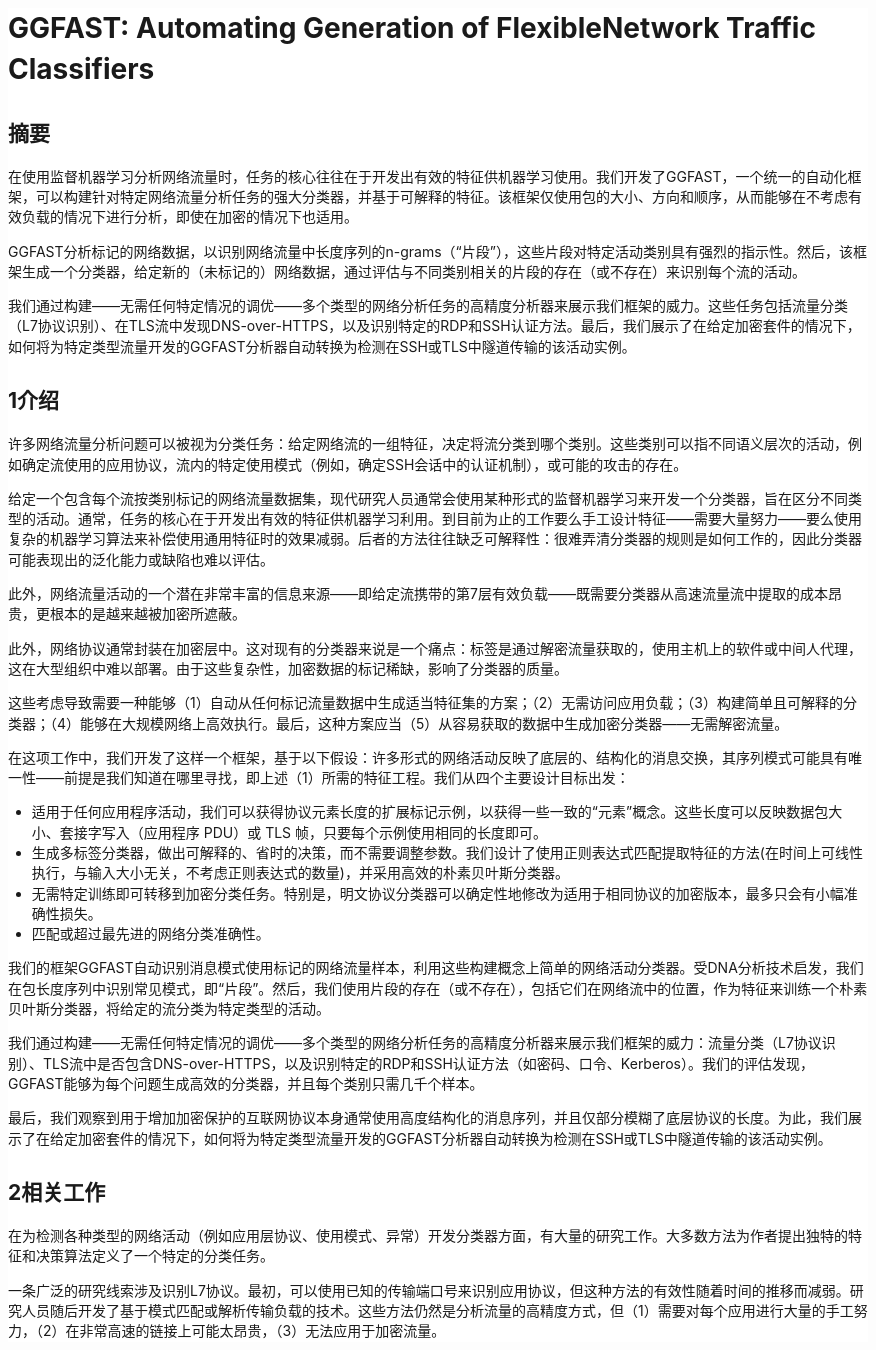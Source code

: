# GGFAST: Automating Generation of FlexibleNetwork Traffic Classifiers

## 摘要

在使用监督机器学习分析网络流量时，任务的核心往往在于开发出有效的特征供机器学习使用。我们开发了GGFAST，一个统一的自动化框架，可以构建针对特定网络流量分析任务的强大分类器，并基于可解释的特征。该框架仅使用包的大小、方向和顺序，从而能够在不考虑有效负载的情况下进行分析，即使在加密的情况下也适用。

GGFAST分析标记的网络数据，以识别网络流量中长度序列的n-grams（“片段”），这些片段对特定活动类别具有强烈的指示性。然后，该框架生成一个分类器，给定新的（未标记的）网络数据，通过评估与不同类别相关的片段的存在（或不存在）来识别每个流的活动。

我们通过构建——无需任何特定情况的调优——多个类型的网络分析任务的高精度分析器来展示我们框架的威力。这些任务包括流量分类（L7协议识别）、在TLS流中发现DNS-over-HTTPS，以及识别特定的RDP和SSH认证方法。最后，我们展示了在给定加密套件的情况下，如何将为特定类型流量开发的GGFAST分析器自动转换为检测在SSH或TLS中隧道传输的该活动实例。

## 1介绍

许多网络流量分析问题可以被视为分类任务：给定网络流的一组特征，决定将流分类到哪个类别。这些类别可以指不同语义层次的活动，例如确定流使用的应用协议，流内的特定使用模式（例如，确定SSH会话中的认证机制），或可能的攻击的存在。

给定一个包含每个流按类别标记的网络流量数据集，现代研究人员通常会使用某种形式的监督机器学习来开发一个分类器，旨在区分不同类型的活动。通常，任务的核心在于开发出有效的特征供机器学习利用。到目前为止的工作要么手工设计特征——需要大量努力——要么使用复杂的机器学习算法来补偿使用通用特征时的效果减弱。后者的方法往往缺乏可解释性：很难弄清分类器的规则是如何工作的，因此分类器可能表现出的泛化能力或缺陷也难以评估。

此外，网络流量活动的一个潜在非常丰富的信息来源——即给定流携带的第7层有效负载——既需要分类器从高速流量流中提取的成本昂贵，更根本的是越来越被加密所遮蔽。

此外，网络协议通常封装在加密层中。这对现有的分类器来说是一个痛点：标签是通过解密流量获取的，使用主机上的软件或中间人代理，这在大型组织中难以部署。由于这些复杂性，加密数据的标记稀缺，影响了分类器的质量。

这些考虑导致需要一种能够（1）自动从任何标记流量数据中生成适当特征集的方案；（2）无需访问应用负载；（3）构建简单且可解释的分类器；（4）能够在大规模网络上高效执行。最后，这种方案应当（5）从容易获取的数据中生成加密分类器——无需解密流量。

在这项工作中，我们开发了这样一个框架，基于以下假设：许多形式的网络活动反映了底层的、结构化的消息交换，其序列模式可能具有唯一性——前提是我们知道在哪里寻找，即上述（1）所需的特征工程。我们从四个主要设计目标出发：
- 适用于任何应用程序活动，我们可以获得协议元素长度的扩展标记示例，以获得一些一致的“元素”概念。这些长度可以反映数据包大小、套接字写入（应用程序 PDU）或 TLS 帧，只要每个示例使用相同的长度即可。
- 生成多标签分类器，做出可解释的、省时的决策，而不需要调整参数。我们设计了使用正则表达式匹配提取特征的方法(在时间上可线性执行，与输入大小无关，不考虑正则表达式的数量)，并采用高效的朴素贝叶斯分类器。
- 无需特定训练即可转移到加密分类任务。特别是，明文协议分类器可以确定性地修改为适用于相同协议的加密版本，最多只会有小幅准确性损失。
- 匹配或超过最先进的网络分类准确性。

我们的框架GGFAST自动识别消息模式使用标记的网络流量样本，利用这些构建概念上简单的网络活动分类器。受DNA分析技术启发，我们在包长度序列中识别常见模式，即“片段”。然后，我们使用片段的存在（或不存在），包括它们在网络流中的位置，作为特征来训练一个朴素贝叶斯分类器，将给定的流分类为特定类型的活动。

我们通过构建——无需任何特定情况的调优——多个类型的网络分析任务的高精度分析器来展示我们框架的威力：流量分类（L7协议识别）、TLS流中是否包含DNS-over-HTTPS，以及识别特定的RDP和SSH认证方法（如密码、口令、Kerberos）。我们的评估发现，GGFAST能够为每个问题生成高效的分类器，并且每个类别只需几千个样本。

最后，我们观察到用于增加加密保护的互联网协议本身通常使用高度结构化的消息序列，并且仅部分模糊了底层协议的长度。为此，我们展示了在给定加密套件的情况下，如何将为特定类型流量开发的GGFAST分析器自动转换为检测在SSH或TLS中隧道传输的该活动实例。

## 2相关工作

在为检测各种类型的网络活动（例如应用层协议、使用模式、异常）开发分类器方面，有大量的研究工作。大多数方法为作者提出独特的特征和决策算法定义了一个特定的分类任务。

一条广泛的研究线索涉及识别L7协议。最初，可以使用已知的传输端口号来识别应用协议，但这种方法的有效性随着时间的推移而减弱。研究人员随后开发了基于模式匹配或解析传输负载的技术。这些方法仍然是分析流量的高精度方式，但（1）需要对每个应用进行大量的手工努力，（2）在非常高速的链接上可能太昂贵，（3）无法应用于加密流量。
